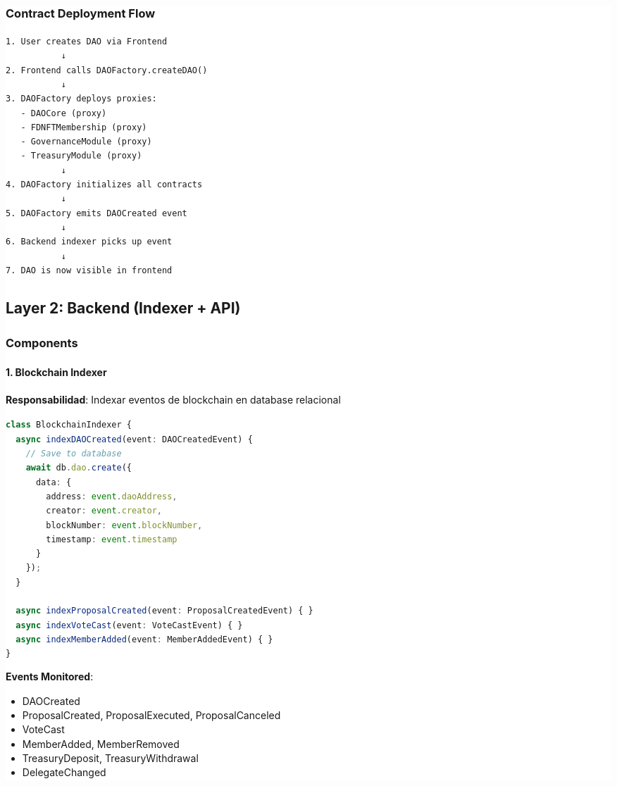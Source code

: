 ### Contract Deployment Flow

```
1. User creates DAO via Frontend
           ↓
2. Frontend calls DAOFactory.createDAO()
           ↓
3. DAOFactory deploys proxies:
   - DAOCore (proxy)
   - FDNFTMembership (proxy)
   - GovernanceModule (proxy)
   - TreasuryModule (proxy)
           ↓
4. DAOFactory initializes all contracts
           ↓
5. DAOFactory emits DAOCreated event
           ↓
6. Backend indexer picks up event
           ↓
7. DAO is now visible in frontend
```

## Layer 2: Backend (Indexer + API)

### Components

#### 1. Blockchain Indexer
**Responsabilidad**: Indexar eventos de blockchain en database relacional

```typescript
class BlockchainIndexer {
  async indexDAOCreated(event: DAOCreatedEvent) {
    // Save to database
    await db.dao.create({
      data: {
        address: event.daoAddress,
        creator: event.creator,
        blockNumber: event.blockNumber,
        timestamp: event.timestamp
      }
    });
  }

  async indexProposalCreated(event: ProposalCreatedEvent) { }
  async indexVoteCast(event: VoteCastEvent) { }
  async indexMemberAdded(event: MemberAddedEvent) { }
}
```

**Events Monitored**:
- DAOCreated
- ProposalCreated, ProposalExecuted, ProposalCanceled
- VoteCast
- MemberAdded, MemberRemoved
- TreasuryDeposit, TreasuryWithdrawal
- DelegateChanged
